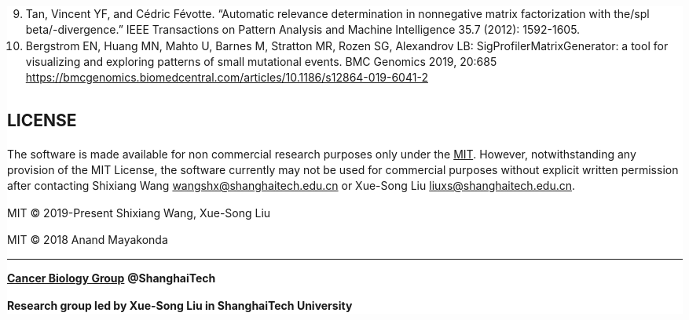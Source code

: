 9.  Tan, Vincent YF, and Cédric Févotte. “Automatic relevance
    determination in nonnegative matrix factorization with the/spl
    beta/-divergence.” IEEE Transactions on Pattern Analysis and Machine
    Intelligence 35.7 (2012): 1592-1605.
10. Bergstrom EN, Huang MN, Mahto U, Barnes M, Stratton MR, Rozen SG,
    Alexandrov LB: SigProfilerMatrixGenerator: a tool for visualizing
    and exploring patterns of small mutational events. BMC Genomics
    2019, 20:685
    <https://bmcgenomics.biomedcentral.com/articles/10.1186/s12864-019-6041-2>

## LICENSE

The software is made available for non commercial research purposes only
under the
[MIT](https://github.com/ShixiangWang/sigminer/blob/master/LICENSE.md).
However, notwithstanding any provision of the MIT License, the software
currently may not be used for commercial purposes without explicit
written permission after contacting Shixiang Wang
<wangshx@shanghaitech.edu.cn> or Xue-Song Liu
<liuxs@shanghaitech.edu.cn>.

MIT © 2019-Present Shixiang Wang, Xue-Song Liu

MIT © 2018 Anand Mayakonda

------------------------------------------------------------------------

[**Cancer Biology Group**](https://github.com/XSLiuLab)
**@ShanghaiTech**

**Research group led by Xue-Song Liu in ShanghaiTech University**
